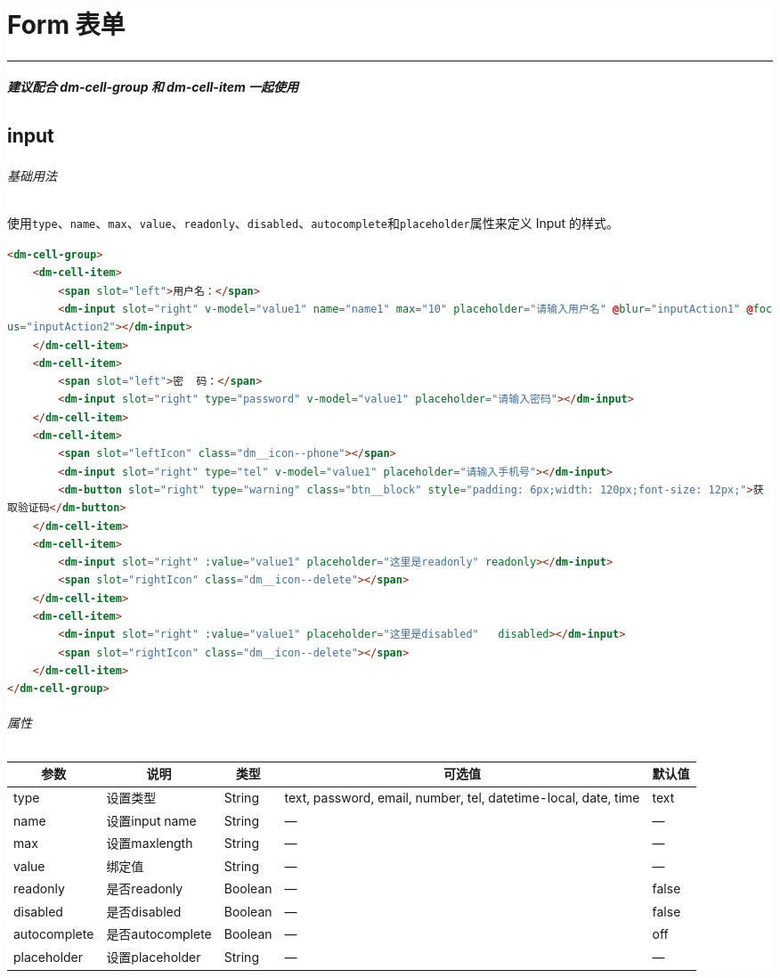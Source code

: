 # Form 表单
----
##### 建议配合 dm-cell-group 和 dm-cell-item 一起使用

## input

###### 基础用法
使用```type```、```name```、```max```、```value```、```readonly```、```disabled```、```autocomplete```和```placeholder```属性来定义 Input 的样式。
``` html
<dm-cell-group>
    <dm-cell-item>
        <span slot="left">用户名：</span>
        <dm-input slot="right" v-model="value1" name="name1" max="10" placeholder="请输入用户名" @blur="inputAction1" @focus="inputAction2"></dm-input>
    </dm-cell-item>
    <dm-cell-item>
        <span slot="left">密  码：</span>
        <dm-input slot="right" type="password" v-model="value1" placeholder="请输入密码"></dm-input>
    </dm-cell-item>
    <dm-cell-item>
        <span slot="leftIcon" class="dm__icon--phone"></span>
        <dm-input slot="right" type="tel" v-model="value1" placeholder="请输入手机号"></dm-input>
        <dm-button slot="right" type="warning" class="btn__block" style="padding: 6px;width: 120px;font-size: 12px;">获取验证码</dm-button>
    </dm-cell-item>
    <dm-cell-item>
        <dm-input slot="right" :value="value1" placeholder="这里是readonly" readonly></dm-input>
        <span slot="rightIcon" class="dm__icon--delete"></span>
    </dm-cell-item>
    <dm-cell-item>
        <dm-input slot="right" :value="value1" placeholder="这里是disabled"   disabled></dm-input>
        <span slot="rightIcon" class="dm__icon--delete"></span>
    </dm-cell-item>
</dm-cell-group>
```

###### 属性
| 参数      | 说明    | 类型      | 可选值       | 默认值   |
|---------- |-------- |---------- |-------------  |-------- |
| type     | 设置类型   | String  | text, password, email, number, tel, datetime-local, date, time | text  |
| name    | 设置input name   | String  |    — | —   |
| max     | 设置maxlength   | String    |  — |     —    |
| value     | 绑定值   | String  |    — | —   |
| readonly     | 是否readonly   | Boolean  |    — | false   |
| disabled     | 是否disabled   | Boolean  |    — | false   |
| autocomplete     | 是否autocomplete   | Boolean  |    — | off   |
| placeholder     | 设置placeholder   | String  |    — | —   |
